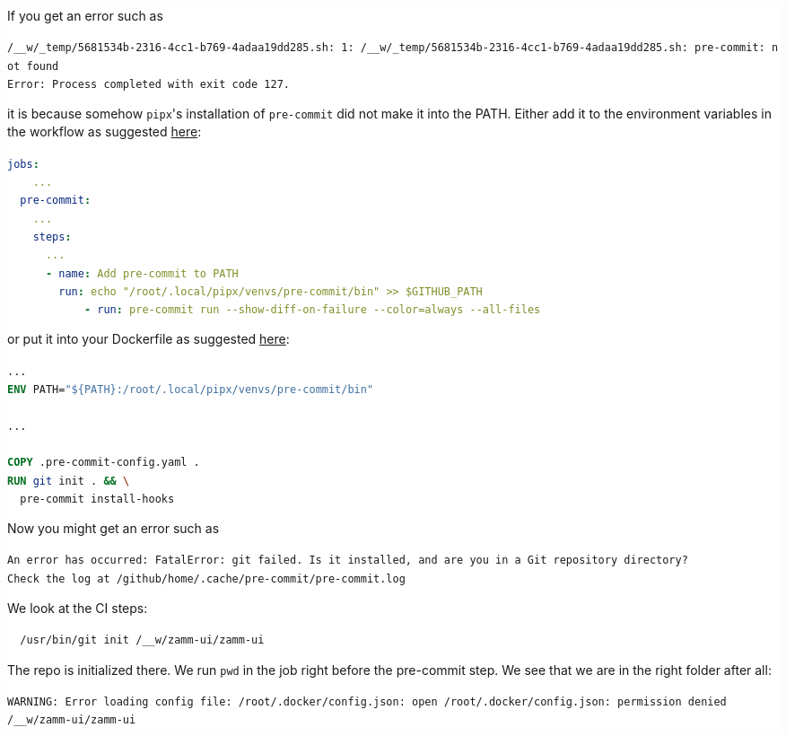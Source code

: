 If you get an error such as

```
/__w/_temp/5681534b-2316-4cc1-b769-4adaa19dd285.sh: 1: /__w/_temp/5681534b-2316-4cc1-b769-4adaa19dd285.sh: pre-commit: not found
Error: Process completed with exit code 127.
```

it is because somehow `pipx`'s installation of `pre-commit` did not make it into the PATH. Either add it to the environment variables in the workflow as suggested [here](https://stackoverflow.com/a/68214331):

```yaml
jobs:
	...
  pre-commit:
    ...
    steps:
      ...
      - name: Add pre-commit to PATH
        run: echo "/root/.local/pipx/venvs/pre-commit/bin" >> $GITHUB_PATH
			- run: pre-commit run --show-diff-on-failure --color=always --all-files
```

or put it into your Dockerfile as suggested [here](https://stackoverflow.com/a/68758943):

```Dockerfile
...
ENV PATH="${PATH}:/root/.local/pipx/venvs/pre-commit/bin"

...

COPY .pre-commit-config.yaml .
RUN git init . && \
  pre-commit install-hooks
```

Now you might get an error such as

```
An error has occurred: FatalError: git failed. Is it installed, and are you in a Git repository directory?
Check the log at /github/home/.cache/pre-commit/pre-commit.log
```

We look at the CI steps:

```
  /usr/bin/git init /__w/zamm-ui/zamm-ui
```

The repo is initialized there. We run `pwd` in the job right before the pre-commit step. We see that we are in the right folder after all:

```
WARNING: Error loading config file: /root/.docker/config.json: open /root/.docker/config.json: permission denied
/__w/zamm-ui/zamm-ui
```
